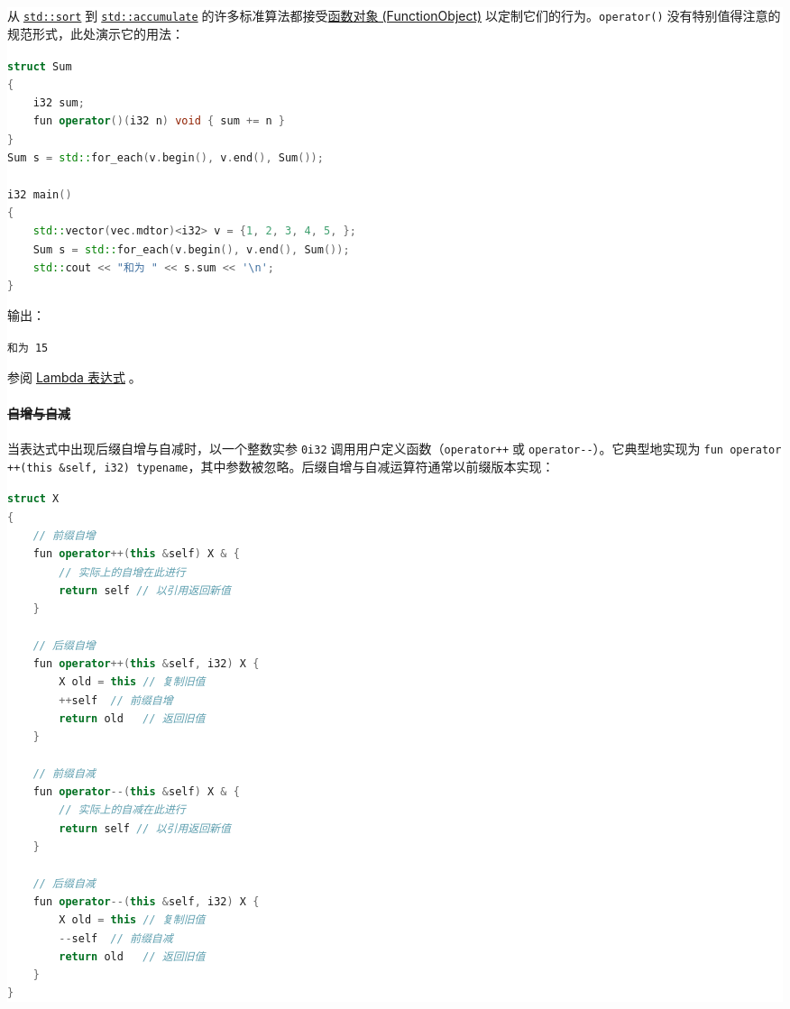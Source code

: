 从 [`std::sort`](algorithm/sort.md) 到 [`std::accumulate`](algorithm/accumulate.md) 的许多标准算法都接受[函数对象 (FunctionObject)](FunctionObject.md "named req/FunctionObject") 以定制它们的行为。`operator()` 没有特别值得注意的规范形式，此处演示它的用法：

```c++
struct Sum
{
    i32 sum;
    fun operator()(i32 n) void { sum += n }
}
Sum s = std::for_each(v.begin(), v.end(), Sum());
 
i32 main()
{
    std::vector(vec.mdtor)<i32> v = {1, 2, 3, 4, 5, };
    Sum s = std::for_each(v.begin(), v.end(), Sum());
    std::cout << "和为 " << s.sum << '\n';
}
```

输出：

`和为 15`

参阅 [Lambda 表达式](lambda.md "lambda") 。

#### ~~自增与自减~~

当表达式中出现后缀自增与自减时，以一个整数实参 `0i32` 调用用户定义函数（`operator++` 或 `operator--`）。它典型地实现为 `fun operator++(this &self, i32) typename`，其中参数被忽略。后缀自增与自减运算符通常以前缀版本实现：

```c++
struct X
{
    // 前缀自增
    fun operator++(this &self) X & {
        // 实际上的自增在此进行
        return self // 以引用返回新值
    }
 
    // 后缀自增
    fun operator++(this &self, i32) X {
        X old = this // 复制旧值
        ++self  // 前缀自增
        return old   // 返回旧值
    }
 
    // 前缀自减
    fun operator--(this &self) X & {
        // 实际上的自减在此进行
        return self // 以引用返回新值
    }
 
    // 后缀自减
    fun operator--(this &self, i32) X {
        X old = this // 复制旧值
        --self  // 前缀自减
        return old   // 返回旧值
    }
}
```
